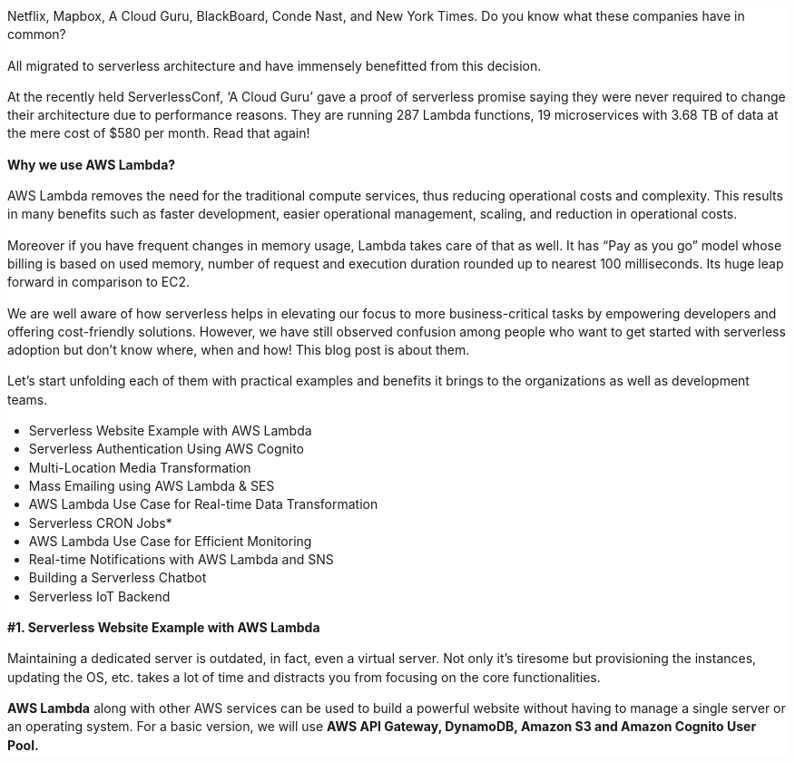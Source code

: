  Netflix, Mapbox, A Cloud Guru, BlackBoard, Conde Nast, and New York Times. Do you know what these companies have in common?

All migrated to serverless architecture and have immensely benefitted from this decision.

At the recently held ServerlessConf, ‘A Cloud Guru’ gave a proof of serverless promise saying they were never required to change their architecture due to performance reasons. They are running 287 Lambda functions, 19 microservices with 3.68 TB of data at the mere cost of $580 per month. Read that again!

**Why we use AWS Lambda?**

AWS Lambda removes the need for the traditional compute services, thus reducing operational costs and complexity. This results in many benefits such as faster development, easier operational management, scaling, and reduction in operational costs.

Moreover if you have frequent changes in memory usage, Lambda takes care of that as well. It has “Pay as you go” model whose billing is based on used memory, number of request and execution duration rounded up to nearest 100 milliseconds. Its huge leap forward in comparison to EC2.

We are well aware of how serverless helps in elevating our focus to more business-critical tasks by empowering developers and offering cost-friendly solutions. However, we have still observed confusion among people who want to get started with serverless adoption but don’t know where, when and how! This blog post is about them.

Let’s start unfolding each of them with practical examples and benefits it brings to the organizations as well as development teams.

* Serverless Website Example with AWS Lambda
* Serverless Authentication Using AWS Cognito
* Multi-Location Media Transformation
* Mass Emailing using AWS Lambda & SES
* AWS Lambda Use Case for Real-time Data Transformation
* Serverless CRON Jobs*
* AWS Lambda Use Case for Efficient Monitoring
* Real-time Notifications with AWS Lambda and SNS
* Building a Serverless Chatbot
* Serverless IoT Backend

**#1. Serverless Website Example with AWS Lambda**

Maintaining a dedicated server is outdated, in fact, even a virtual server. Not only it’s tiresome but provisioning the instances, updating the OS, etc. takes a lot of time and distracts you from focusing on the core functionalities.

**AWS Lambda** along with other AWS services can be used to build a powerful website without having to manage a single server or an operating system. For a basic version, we will use **AWS API Gateway, DynamoDB, Amazon S3 and Amazon Cognito User Pool.**

